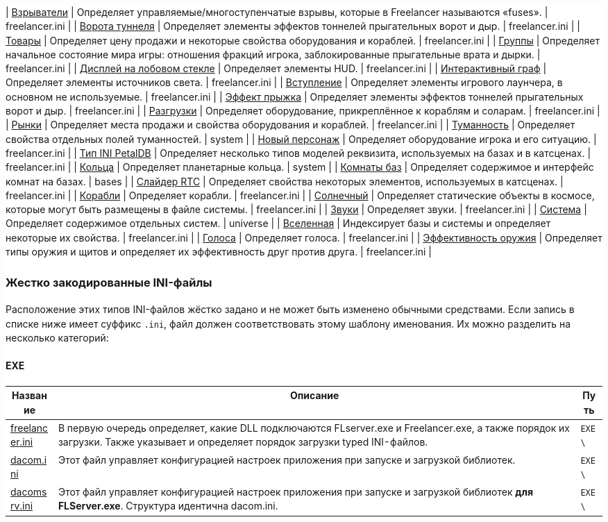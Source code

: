 | [Взрыватели](typed-inis/fuses.md)                   | Определяет управляемые/многоступенчатые взрывы, которые в Freelancer называются «fuses».                        | freelancer.ini    |
| [Ворота туннеля](./typed-inis/gate_tunnel.md)       | Определяет элементы эффектов тоннелей прыгательных ворот и дыр.                                                 | freelancer.ini    |
| [Товары](typed-inis/goods.md)                       | Определяет цену продажи и некоторые свойства оборудования и кораблей.                                           | freelancer.ini    |
| [Группы](typed-inis/groups.md)                      | Определяет начальное состояние мира игры: отношения фракций игрока, заблокированные прыгательные врата и дырки. | freelancer.ini    |
| [Дисплей на лобовом стекле](typed-inis/hud.md)      | Определяет элементы HUD.                                                                                        | freelancer.ini    |
| [Интерактивный граф](typed-inis/igraph.md)          | Определяет элементы источников света.                                                                           | freelancer.ini    |
| [Вступление](typed-inis/intro.md)                   | Определяет элементы игрового лаунчера, в основном не используемые.                                              | freelancer.ini    |
| [Эффект прыжка](typed-inis/jump_effect.md)          | Определяет элементы эффектов тоннелей прыгательных ворот и дыр.                                                 | freelancer.ini    |
| [Разгрузки](typed-inis/loadouts.md)                 | Определяет оборудование, прикреплённое к кораблям и соларам.                                                    | freelancer.ini    |
| [Рынки](typed-inis/markets.md)                      | Определяет места продажи и свойства оборудования и кораблей.                                                    | freelancer.ini    |
| [Туманность](typed-inis/nebula_fields.md)           | Определяет свойства отдельных полей туманностей.                                                                | system            |
| [Новый персонаж](typed-inis/newchardb.md)           | Определяет оборудование игрока и его ситуацию.                                                                  | freelancer.ini    |
| [Тип INI PetalDB](typed-inis/petaldb.md)            | Определяет несколько типов моделей реквизита, используемых на базах и в катсценах.                              | freelancer.ini    |
| [Кольца](typed-inis/rings.md)                       | Определяет планетарные кольца.                                                                                  | system            |
| [Комнаты баз](typed-inis/rooms.md)                  | Определяет содержимое и интерфейс комнат на базах.                                                              | bases             |
| [Слайдер RTC](typed-inis/rtcslider.md)              | Определяет свойства некоторых элементов, используемых в катсценах.                                              | freelancer.ini    |
| [Корабли](typed-inis/ships.md)                      | Определяет корабли.                                                                                             | freelancer.ini    |
| [Солнечный](typed-inis/solar.md)                    | Определяет статические объекты в космосе, которые могут быть размещены в файле системы.                         | freelancer.ini    |
| [Звуки](typed-inis/sounds.md)                       | Определяет звуки.                                                                                               | freelancer.ini    |
| [Система](typed-inis/system.md)                     | Определяет содержимое отдельных систем.                                                                         | universe          |
| [Вселенная](typed-inis/universe.md)                 | Индексирует базы и системы и определяет некоторые их свойства.                                                  | freelancer.ini    |
| [Голоса](typed-inis/voices.md)                      | Определяет голоса.                                                                                              | freelancer.ini    |
| [Эффективность оружия](typed-inis/weaponmoddb.md)   | Определяет типы оружия и щитов и определяет их эффективность друг против друга.                                 | freelancer.ini    |

### Жестко закодированные INI-файлы

Расположение этих типов INI-файлов жёстко задано и не может быть изменено обычными средствами. Если запись в списке ниже имеет суффикс `.ini`, файл должен соответствовать этому шаблону именования. Их можно разделить на несколько категорий:

#### EXE

| Название                                               | Описание                                                                                                                                                                        | Путь   |
| ------------------------------------------------------ | ------------------------------------------------------------------------------------------------------------------------------------------------------------------------------- | ------ |
| [freelancer.ini](hardcoded-inis/exe/freelancer.ini.md) | В первую очередь определяет, какие DLL подключаются FLserver.exe и Freelancer.exe, а также порядок их загрузки. Также указывает и определяет порядок загрузки typed INI-файлов. | `EXE\` |
| [dacom.ini](hardcoded-inis/exe/dacom.ini.md)           | Этот файл управляет конфигурацией настроек приложения при запуске и загрузкой библиотек.                                                                                        | `EXE\` |
| [dacomsrv.ini](hardcoded-inis/exe/dacomsrv.ini.md)     | Этот файл управляет конфигурацией настроек приложения при запуске и загрузкой библиотек **для FLServer.exe**. Структура идентична dacom.ini.                                    | `EXE\` |
